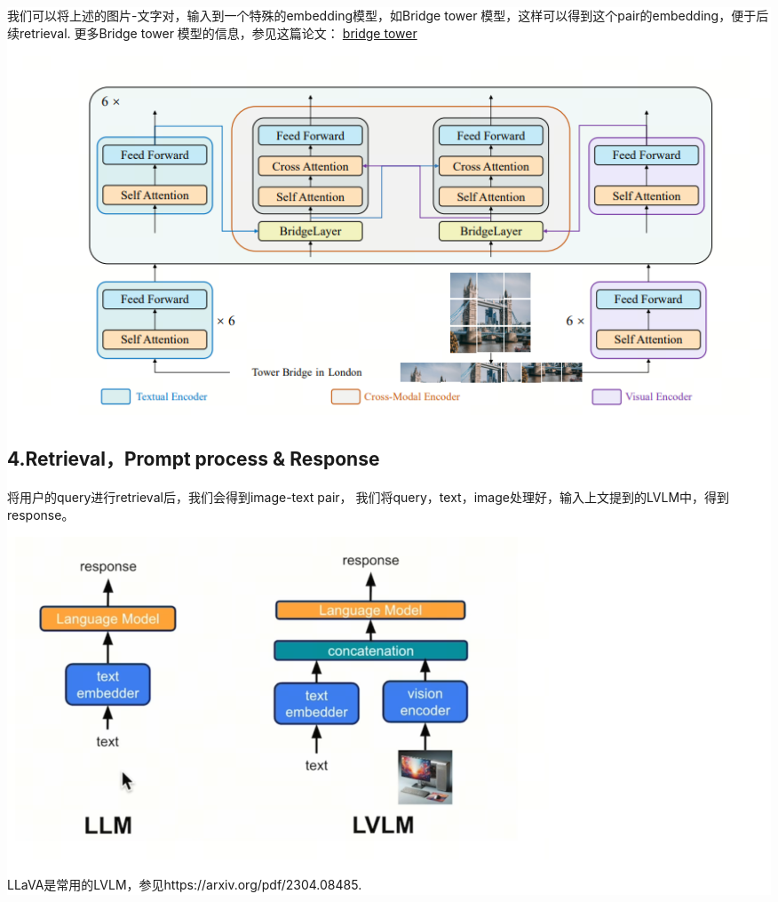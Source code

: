 我们可以将上述的图片-文字对，输入到一个特殊的embedding模型，如Bridge tower 模型，这样可以得到这个pair的embedding，便于后续retrieval. 更多Bridge tower 模型的信息，参见这篇论文： [bridge tower](https://arxiv.org/abs/2206.08657)

![alt text](./../../img/typora-user-images/4-1750399431315-5.png)

## 4.Retrieval，Prompt process & Response

将用户的query进行retrieval后，我们会得到image-text pair， 我们将query，text，image处理好，输入上文提到的LVLM中，得到response。

![alt text](./../../img/typora-user-images/5-1750399431315-6.png)

LLaVA是常用的LVLM，参见https://arxiv.org/pdf/2304.08485.
